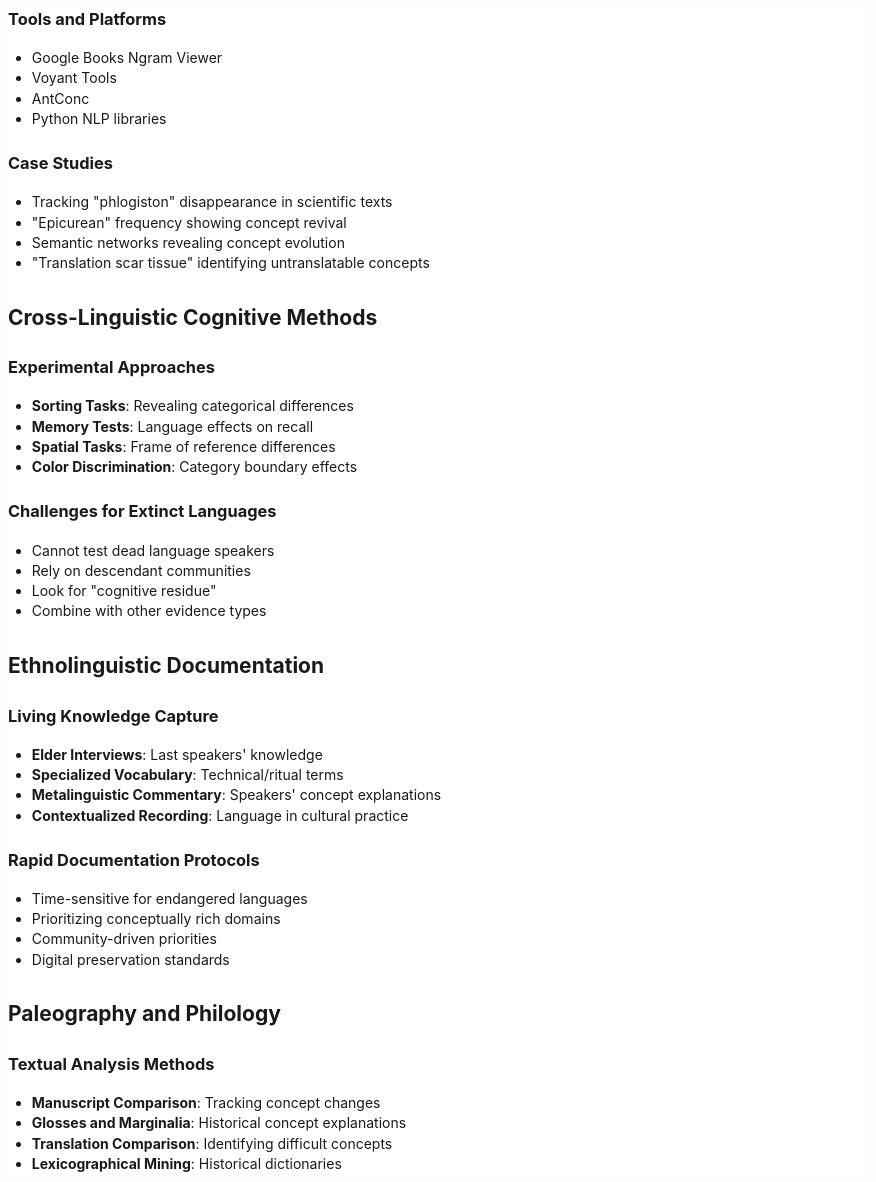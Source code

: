 ### Tools and Platforms
- Google Books Ngram Viewer
- Voyant Tools
- AntConc
- Python NLP libraries

### Case Studies
- Tracking "phlogiston" disappearance in scientific texts
- "Epicurean" frequency showing concept revival
- Semantic networks revealing concept evolution
- "Translation scar tissue" identifying untranslatable concepts

## Cross-Linguistic Cognitive Methods

### Experimental Approaches
- **Sorting Tasks**: Revealing categorical differences
- **Memory Tests**: Language effects on recall
- **Spatial Tasks**: Frame of reference differences
- **Color Discrimination**: Category boundary effects

### Challenges for Extinct Languages
- Cannot test dead language speakers
- Rely on descendant communities
- Look for "cognitive residue"
- Combine with other evidence types

## Ethnolinguistic Documentation

### Living Knowledge Capture
- **Elder Interviews**: Last speakers' knowledge
- **Specialized Vocabulary**: Technical/ritual terms
- **Metalinguistic Commentary**: Speakers' concept explanations
- **Contextualized Recording**: Language in cultural practice

### Rapid Documentation Protocols
- Time-sensitive for endangered languages
- Prioritizing conceptually rich domains
- Community-driven priorities
- Digital preservation standards

## Paleography and Philology

### Textual Analysis Methods
- **Manuscript Comparison**: Tracking concept changes
- **Glosses and Marginalia**: Historical concept explanations
- **Translation Comparison**: Identifying difficult concepts
- **Lexicographical Mining**: Historical dictionaries
